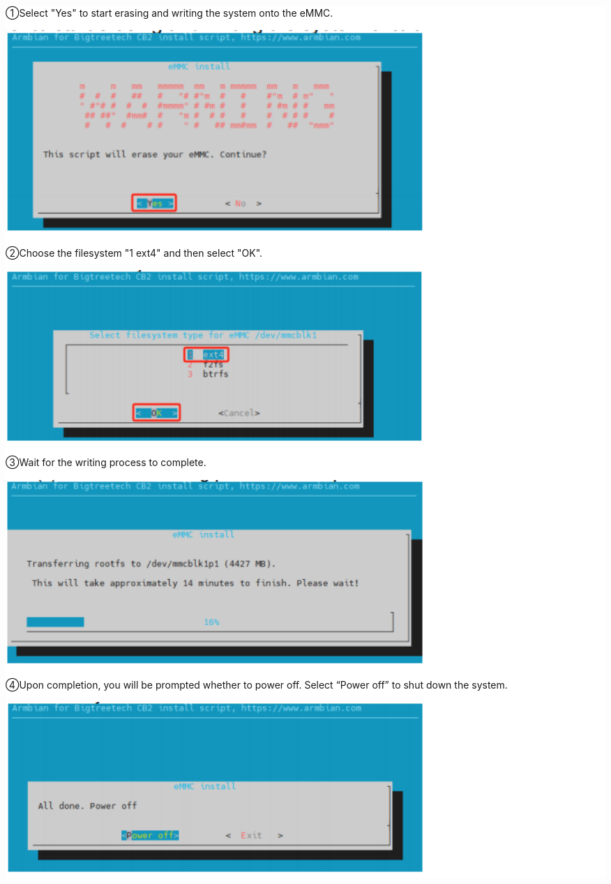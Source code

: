 ①Select "Yes" to start erasing and writing the system onto the eMMC.

<img src=img/CB2/CB2_System11.png width="600" />

②Choose the filesystem "1 ext4" and then select "OK".

<img src=img/CB2/CB2_System12.png width="600" />

③Wait for the writing process to complete.

<img src=img/CB2/CB2_System13.png width="600" />

④Upon completion, you will be prompted whether to power off. Select “Power off” to shut down the system.

<img src=img/CB2/CB2_System14.png width="600" />
